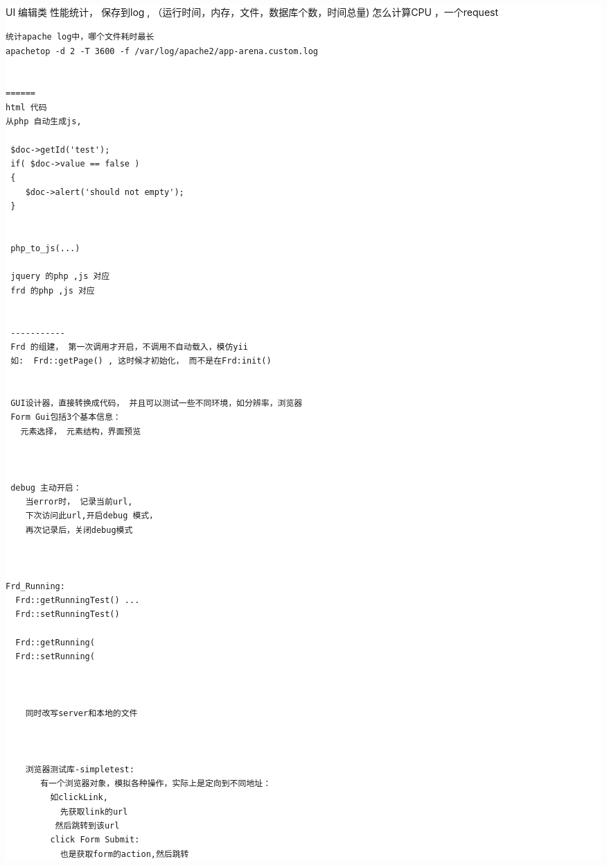 UI 编辑类
  性能统计， 保存到log , （运行时间，内存，文件，数据库个数，时间总量)
    怎么计算CPU ，一个request 
    
    统计apache log中，哪个文件耗时最长
    apachetop -d 2 -T 3600 -f /var/log/apache2/app-arena.custom.log
    
    
    ======
    html 代码
    从php 自动生成js, 
    
     $doc->getId('test');
     if( $doc->value == false )
     {
        $doc->alert('should not empty');
     }
     
     
     php_to_js(...)
     
     jquery 的php ,js 对应
     frd 的php ,js 对应
     
     
     -----------
     Frd 的组建， 第一次调用才开启，不调用不自动载入，模仿yii
     如:  Frd::getPage() , 这时候才初始化， 而不是在Frd:init()
     
     
     GUI设计器，直接转换成代码， 并且可以测试一些不同环境，如分辨率，浏览器
     Form Gui包括3个基本信息：
       元素选择， 元素结构，界面预览
       
       
       
     debug 主动开启： 
        当error时， 记录当前url, 
        下次访问此url,开启debug 模式， 
        再次记录后，关闭debug模式
        
        
        
    Frd_Running: 
      Frd::getRunningTest() ... 
      Frd::setRunningTest()
      
      Frd::getRunning(
      Frd::setRunning(
        
        
        
        同时改写server和本地的文件
        
        
        
        浏览器测试库-simpletest:
           有一个浏览器对象，模拟各种操作，实际上是定向到不同地址：
             如clickLink,  
               先获取link的url
              然后跳转到该url
             click Form Submit:
               也是获取form的action,然后跳转
               